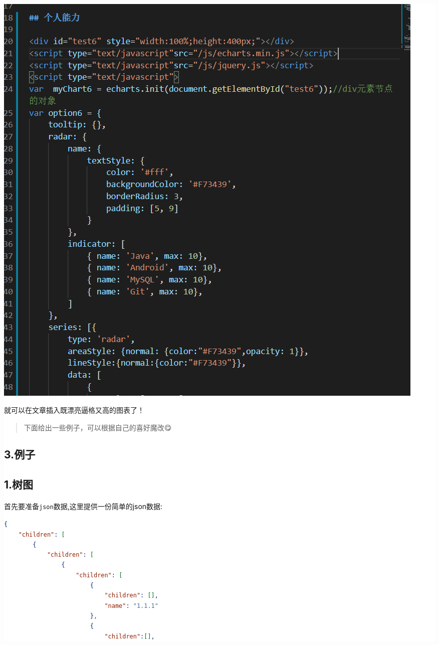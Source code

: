 ![](Hexo-如何在博客中写思维导图/4.png)

就可以在文章插入既漂亮逼格又高的图表了！

> 下面给出一些例子，可以根据自己的喜好魔改😋

## 3.例子

## 1.树图
首先要准备`json`数据,这里提供一份简单的json数据:

```json
{
    "children": [
        {
            "children": [
                {
                    "children": [
                        {
                            "children": [],
                            "name": "1.1.1"
                        },
                        {
                            "children":[],
```